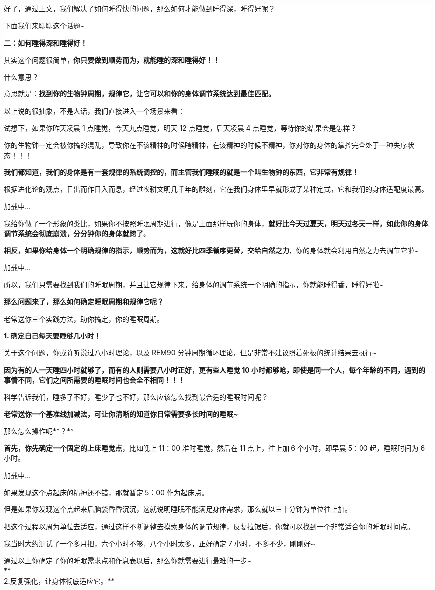   
好了，通过上文，我们解决了如何睡得快的问题，那么如何才能做到睡得深，睡得好呢？

下面我们来聊聊这个话题\~

**二：如何睡得深和睡得好！**

其实这个问题很简单，**你只要做到顺势而为，就能睡的深和睡得好！！**

什么意思？

意思就是：**找到你的生物钟周期，规律它，让它可以和你的身体调节系统达到最佳匹配。**

以上说的很抽象，不是人话，我们直接进入一个场景来看：

试想下，如果你昨天凌晨 1 点睡觉，今天九点睡觉，明天 12 点睡觉，后天凌晨 4 点睡觉，等待你的结果会是怎样？

你的生物钟一定会被你搞的混乱，导致你在不该精神的时候瞎精神，在该精神的时候不精神，你对你的身体的掌控完全处于一种失序状态！！！

**我们都知道，我们的身体是有一套规律的系统调控的，而主管我们睡眠的就是一个叫生物钟的东西，它非常有规律！**

根据进化论的观点，日出而作日入而息，经过农耕文明几千年的雕刻，它在我们身体里早就形成了某种定式，它和我们的身体适配度最高。

加载中...

我给你做了一个形象的类比，如果你不按照睡眠周期进行，像是上面那样玩你的身体，**就好比今天过夏天，明天过冬天一样，如此你的身体调节系统会彻底崩溃，分分钟你的身体就跨了。**

**相反，如果你给身体一个明确规律的指示，顺势而为，这就好比四季循序更替，交给自然之力**，你的身体就会利用自然之力去调节它啦\~  

加载中...

所以，我们只需要找到我们的睡眠周期，并且让它规律下来，给身体的调节系统一个明确的指示，你就能睡得香，睡得好啦\~

**那么问题来了，那么如何确定睡眠周期和规律它呢？**

老常送你三个实践方法，助你搞定，你的睡眠周期。

**1\. 确定自己每天要睡够几小时！**

关于这个问题，你或许听说过八小时理论，以及 REM90 分钟周期循环理论，但是非常不建议照着死板的统计结果去执行\~

**因为有的人一天睡四小时就够了，而有的人则需要八小时正好，更有些人睡觉 10 小时都够呛，即使是同一个人，每个年龄的不同，遇到的事情不同，它们之间所需要的睡眠时间也会全不相同！！！**

科学告诉我们，睡多了不好，睡少了也不好，那么应该怎么找到最合适的睡眠时间呢？

**老常送你一个基准线加减法，可让你清晰的知道你日常需要多长时间的睡眠\~**

那么怎么操作呢**？**

**首先，你先确定一个固定的上床睡觉点**，比如晚上 11：00 准时睡觉，然后在 11 点上，往上加 6 个小时，即早晨 5：00 起，睡眠时间为 6 小时。

加载中...

如果发现这个点起床的精神还不错，那就暂定 5：00 作为起床点。

但是如果你发现这个点起来后脑袋昏昏沉沉，这就说明睡眠不能满足身体需求，那么就以三十分钟为单位往上加。

把这个过程以周为单位去适应，通过这样不断调整去摸索身体的调节规律，反复拉锯后，你就可以找到一个非常适合你的睡眠时间点。

我当时大约测试了一个多月把，六个小时不够，八个小时太多，正好确定 7 小时，不多不少，刚刚好\~

通过以上你确定了你的睡眠需求点和作息表以后，那么你就需要进行最难的一步\~  
**  
2.反复强化，让身体彻底适应它。**
